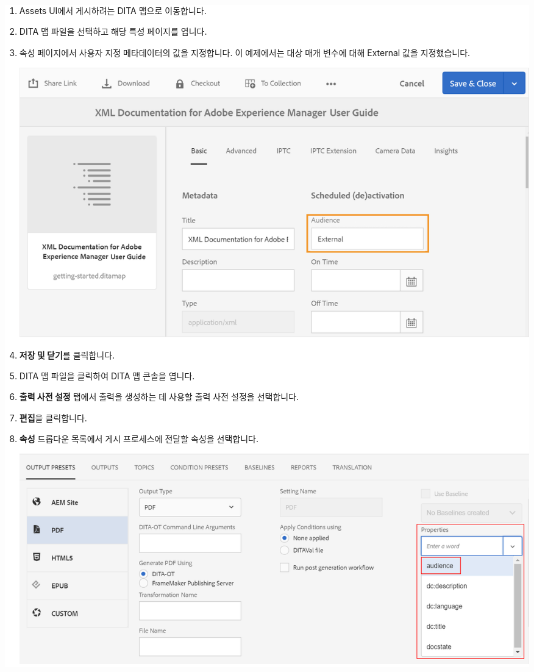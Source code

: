 1. Assets UI에서 게시하려는 DITA 맵으로 이동합니다.

1. DITA 맵 파일을 선택하고 해당 특성 페이지를 엽니다.

1. 속성 페이지에서 사용자 지정 메타데이터의 값을 지정합니다. 이 예제에서는 대상 매개 변수에 대해 External 값을 지정했습니다.

   ![](assets/properties-page-custom-metadata-value.png)

1. **저장 및 닫기**&#x200B;를 클릭합니다.

1. DITA 맵 파일을 클릭하여 DITA 맵 콘솔을 엽니다.

1. **출력 사전 설정** 탭에서 출력을 생성하는 데 사용할 출력 사전 설정을 선택합니다.

1. **편집**&#x200B;을 클릭합니다.

1. **속성** 드롭다운 목록에서 게시 프로세스에 전달할 속성을 선택합니다.

   ![](assets/props-in-publish-output.PNG)
